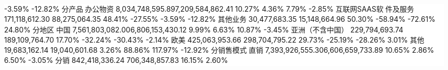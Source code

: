 -3.59%
-12.82%
分产品
办公物资
8,034,748,595.897,209,584,862.41
10.27%
4.36%
7.79%
-2.85%
互联网SAAS软
件及服务
171,118,612.30
88,275,064.35
48.41%
-27.55%
-3.59%
-12.82%
其他业务
30,477,683.35
15,148,664.96
50.30%
-58.94%
-72.61%
24.80%
分地区
中国
7,561,803,082.006,806,153,430.12
9.99%
6.63%
10.87%
-3.45%
亚洲（不含中国）
229,794,693.74
189,109,764.70
17.70%
-32.24%
-30.43%
-2.14%
欧美
425,063,953.66
298,704,795.22
29.73%
-25.19%
-28.26%
3.01%
其他
19,683,162.14
19,040,601.68
3.26%
88.86%
117.97%
-12.92%
分销售模式
直销
7,393,926,555.306,606,659,733.89
10.65%
2.86%
6.50%
-3.05%
分销
842,418,336.24
706,348,857.83
16.15%
2.60%